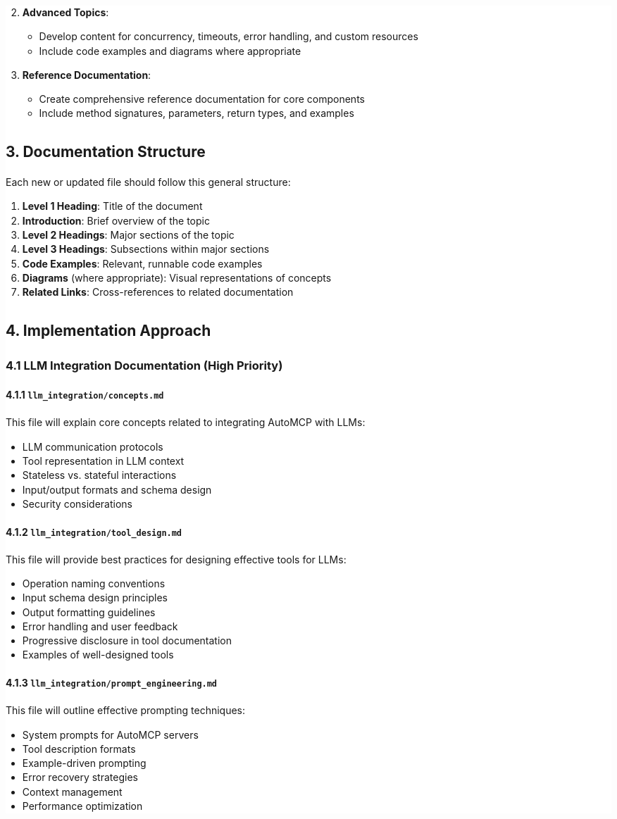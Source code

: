 2. **Advanced Topics**:
   - Develop content for concurrency, timeouts, error handling, and custom resources
   - Include code examples and diagrams where appropriate

3. **Reference Documentation**:
   - Create comprehensive reference documentation for core components
   - Include method signatures, parameters, return types, and examples

## 3. Documentation Structure

Each new or updated file should follow this general structure:

1. **Level 1 Heading**: Title of the document
2. **Introduction**: Brief overview of the topic
3. **Level 2 Headings**: Major sections of the topic
4. **Level 3 Headings**: Subsections within major sections
5. **Code Examples**: Relevant, runnable code examples
6. **Diagrams** (where appropriate): Visual representations of concepts
7. **Related Links**: Cross-references to related documentation

## 4. Implementation Approach

### 4.1 LLM Integration Documentation (High Priority)

#### 4.1.1 `llm_integration/concepts.md`

This file will explain core concepts related to integrating AutoMCP with LLMs:

- LLM communication protocols
- Tool representation in LLM context
- Stateless vs. stateful interactions
- Input/output formats and schema design
- Security considerations

#### 4.1.2 `llm_integration/tool_design.md`

This file will provide best practices for designing effective tools for LLMs:

- Operation naming conventions
- Input schema design principles
- Output formatting guidelines
- Error handling and user feedback
- Progressive disclosure in tool documentation
- Examples of well-designed tools

#### 4.1.3 `llm_integration/prompt_engineering.md`

This file will outline effective prompting techniques:

- System prompts for AutoMCP servers
- Tool description formats
- Example-driven prompting
- Error recovery strategies
- Context management
- Performance optimization
